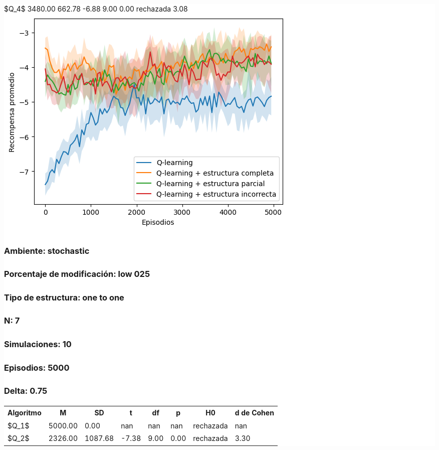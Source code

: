   <tr>
    <td>$Q_4$</td>
    <td>3480.00</td>
    <td>662.78</td>
    <td>-6.88</td>
    <td>9.00</td>
    <td>0.00</td>
    <td>rechazada</td>
    <td>3.08</td>
  </tr>
</table><img src="results_thesis/light_switches/discrete/experiment_delta/thesis_plots/stochastic_low_025_one_to_one_N_5_experiments_10_episodes_5000_eps_6250.png" title="stochastic_low_025_one_to_one_N_5_experiments_10_episodes_5000_eps_6250"><h3>Ambiente: stochastic</h3><h3>Porcentaje de modificación: low 025</h3><h3>Tipo de estructura: one to one </h3><h3>N: 7 </h3><h3>Simulaciones: 10 </h3><h3>Episodios: 5000 </h3><h3>Delta: 0.75 </h3><table>
  <tr>
    <th>Algoritmo</th>
    <th>M</th>
    <th>SD</th>
    <th>t</th>
    <th>df</th>
    <th>p</th>
    <th>H0</th>
    <th>d de Cohen</th>
  </tr>
  <tr>
    <td>$Q_1$</td>
    <td>5000.00</td>
    <td>0.00</td>
    <td>nan</td>
    <td>nan</td>
    <td>nan</td>
    <td>rechazada</td>
    <td>nan</td>
  </tr>
  <tr>
    <td>$Q_2$</td>
    <td>2326.00</td>
    <td>1087.68</td>
    <td>-7.38</td>
    <td>9.00</td>
    <td>0.00</td>
    <td>rechazada</td>
    <td>3.30</td>
  </tr>